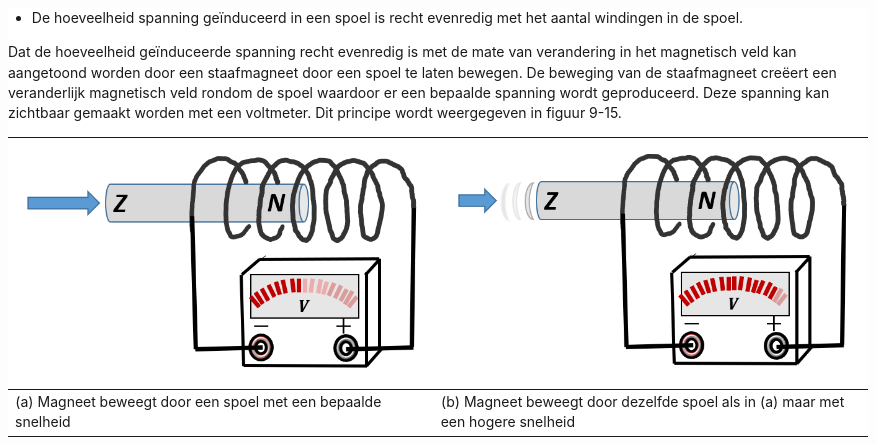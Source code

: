 *   De hoeveelheid spanning geïnduceerd in een spoel is recht evenredig met het aantal windingen in de spoel.

Dat de hoeveelheid geïnduceerde spanning recht evenredig is met de mate van verandering in het magnetisch veld kan aangetoond worden door een staafmagneet door een spoel te laten bewegen. De beweging van de staafmagneet creëert een veranderlijk magnetisch veld rondom de spoel waardoor er een bepaalde spanning wordt geproduceerd. Deze spanning kan zichtbaar gemaakt worden met een voltmeter. Dit principe wordt weergegeven in figuur 9-15\.

| ![](/assets/afbeelding_11292.png) | ![](/assets/afbeelding_269.png) |
| --- | --- |
| (a) Magneet beweegt door een spoel met een bepaalde snelheid | (b) Magneet beweegt door dezelfde spoel als in (a) maar met een hogere snelheid |
